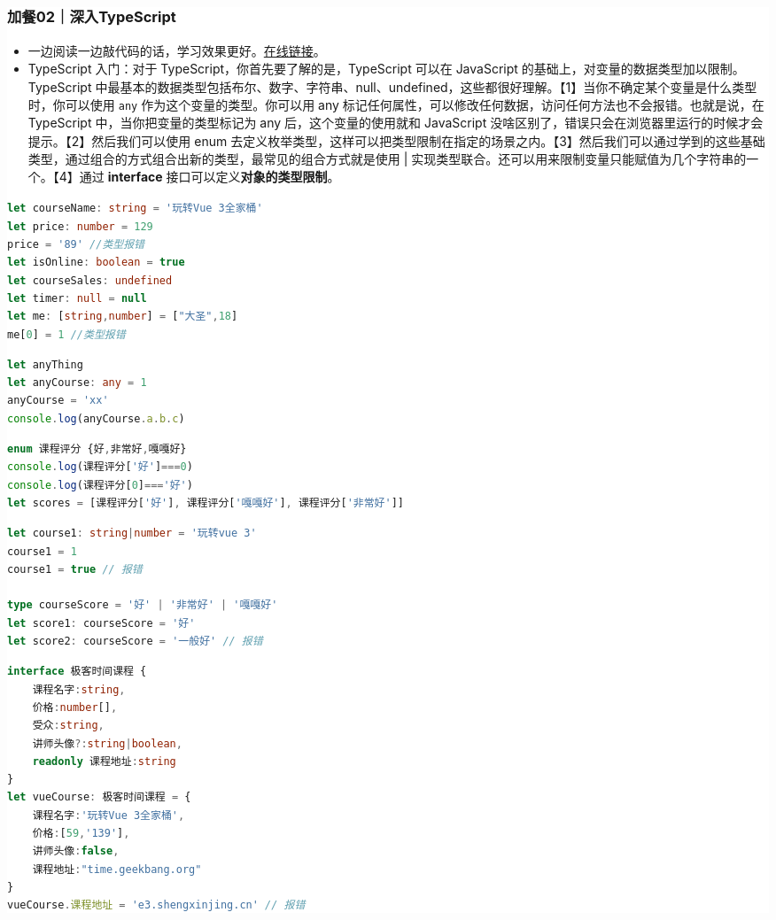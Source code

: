 

### 加餐02｜深入TypeScript

- 一边阅读一边敲代码的话，学习效果更好。[在线链接](https://www.typescriptlang.org/play#code/FAehAJC+9Q66MA3lHnrQMhGGO5QgB6F+E9gnU0AByhZBKA)。
- TypeScript 入门：对于 TypeScript，你首先要了解的是，TypeScript 可以在 JavaScript 的基础上，对变量的数据类型加以限制。TypeScript 中最基本的数据类型包括布尔、数字、字符串、null、undefined，这些都很好理解。【1】当你不确定某个变量是什么类型时，你可以使用 `any` 作为这个变量的类型。你可以用 any 标记任何属性，可以修改任何数据，访问任何方法也不会报错。也就是说，在 TypeScript 中，当你把变量的类型标记为 any 后，这个变量的使用就和 JavaScript 没啥区别了，错误只会在浏览器里运行的时候才会提示。【2】然后我们可以使用 enum 去定义枚举类型，这样可以把类型限制在指定的场景之内。【3】然后我们可以通过学到的这些基础类型，通过组合的方式组合出新的类型，最常见的组合方式就是使用 | 实现类型联合。还可以用来限制变量只能赋值为几个字符串的一个。【4】通过 **interface** 接口可以定义**对象的类型限制**。

```typescript
let courseName: string = '玩转Vue 3全家桶'
let price: number = 129
price = '89' //类型报错
let isOnline: boolean = true
let courseSales: undefined
let timer: null = null
let me: [string,number] = ["大圣",18]
me[0] = 1 //类型报错
```

```typescript
let anyThing
let anyCourse: any = 1
anyCourse = 'xx'
console.log(anyCourse.a.b.c)
```

```typescript
enum 课程评分 {好,非常好,嘎嘎好}
console.log(课程评分['好']===0)
console.log(课程评分[0]==='好')
let scores = [课程评分['好'], 课程评分['嘎嘎好'], 课程评分['非常好']]
```

```typescript
let course1: string|number = '玩转vue 3'
course1 = 1
course1 = true // 报错

type courseScore = '好' | '非常好' | '嘎嘎好'
let score1: courseScore = '好'
let score2: courseScore = '一般好' // 报错
```

```typescript
interface 极客时间课程 {
    课程名字:string,
    价格:number[],
    受众:string,
    讲师头像?:string|boolean,
    readonly 课程地址:string
}
let vueCourse: 极客时间课程 = {
    课程名字:'玩转Vue 3全家桶',
    价格:[59,'139'],
    讲师头像:false,
    课程地址:"time.geekbang.org"
}
vueCourse.课程地址 = 'e3.shengxinjing.cn' // 报错
```
